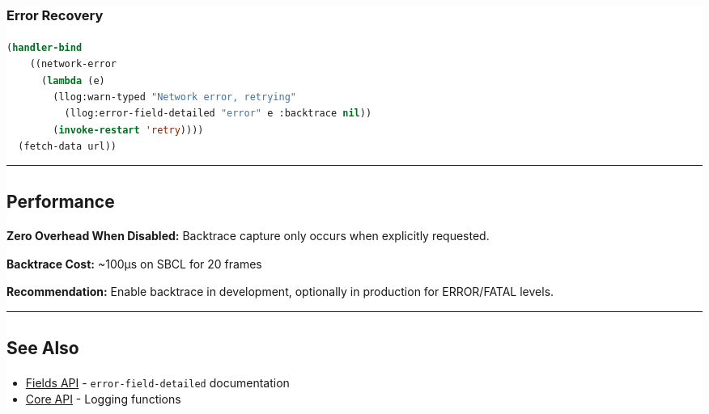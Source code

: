 ### Error Recovery
```lisp
(handler-bind
    ((network-error
      (lambda (e)
        (llog:warn-typed "Network error, retrying"
          (llog:error-field-detailed "error" e :backtrace nil))
        (invoke-restart 'retry))))
  (fetch-data url))
```

---

## Performance

**Zero Overhead When Disabled:** Backtrace capture only occurs when explicitly requested.

**Backtrace Cost:** ~100μs on SBCL for 20 frames

**Recommendation:** Enable backtrace in development, optionally in production for ERROR/FATAL levels.

---

## See Also

- [Fields API](fields.md#error-field-detailed) - `error-field-detailed` documentation
- [Core API](core.md) - Logging functions
